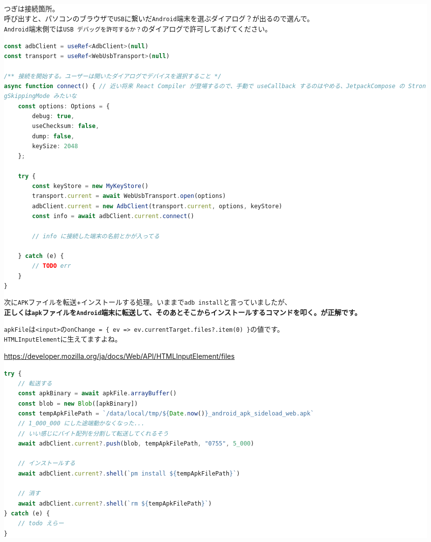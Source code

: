 つぎは接続箇所。  
呼び出すと、パソコンのブラウザで`USB`に繋いだ`Android`端末を選ぶダイアログ？が出るので選んで。  
`Android`端末側では`USB デバッグを許可するか？`のダイアログで許可してあげてください。

```ts
const adbClient = useRef<AdbClient>(null)
const transport = useRef<WebUsbTransport>(null)

/** 接続を開始する。ユーザーは開いたダイアログでデバイスを選択すること */
async function connect() { // 近い将来 React Compiler が登場するので、手動で useCallback するのはやめる、JetpackCompose の StrongSkippingMode みたいな
    const options: Options = {
        debug: true,
        useChecksum: false,
        dump: false,
        keySize: 2048
    };

    try {
        const keyStore = new MyKeyStore()
        transport.current = await WebUsbTransport.open(options)
        adbClient.current = new AdbClient(transport.current, options, keyStore)
        const info = await adbClient.current.connect()

        // info に接続した端末の名前とかが入ってる

    } catch (e) {
        // TODO err
    }
}
```

次に`APK`ファイルを転送+インストールする処理。いままで`adb install`と言っていましたが、  
**正しくは`apk`ファイルを`Android`端末に転送して、そのあとそこからインストールするコマンドを叩く。が正解です。**

`apkFile`は`<input>`の`onChange = { ev => ev.currentTarget.files?.item(0) }`の値です。  
`HTMLInputElement`に生えてますよね。

https://developer.mozilla.org/ja/docs/Web/API/HTMLInputElement/files

```ts
try {
    // 転送する
    const apkBinary = await apkFile.arrayBuffer()
    const blob = new Blob([apkBinary])
    const tempApkFilePath = `/data/local/tmp/${Date.now()}_android_apk_sideload_web.apk`
    // 1_000_000 にした途端動かなくなった...
    // いい感じにバイト配列を分割して転送してくれるそう
    await adbClient.current?.push(blob, tempApkFilePath, "0755", 5_000)

    // インストールする
    await adbClient.current?.shell(`pm install ${tempApkFilePath}`)

    // 消す
    await adbClient.current?.shell(`rm ${tempApkFilePath}`)
} catch (e) {
    // todo えらー
}
```
